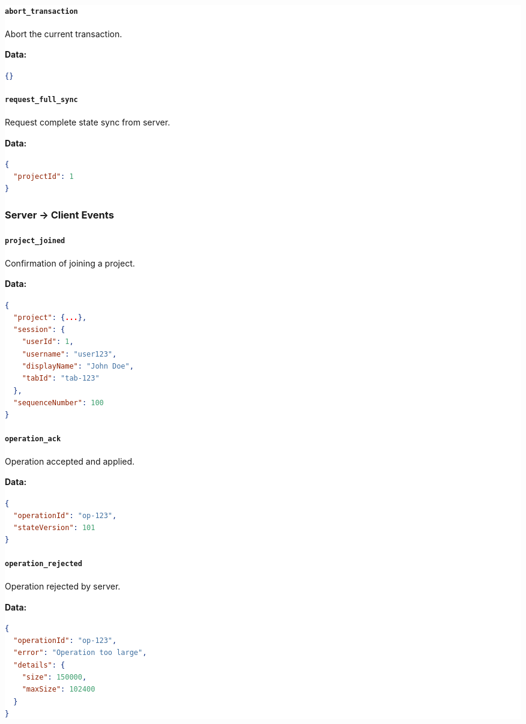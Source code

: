 #### `abort_transaction`
Abort the current transaction.

**Data:**
```json
{}
```

#### `request_full_sync`
Request complete state sync from server.

**Data:**
```json
{
  "projectId": 1
}
```

### Server → Client Events

#### `project_joined`
Confirmation of joining a project.

**Data:**
```json
{
  "project": {...},
  "session": {
    "userId": 1,
    "username": "user123",
    "displayName": "John Doe",
    "tabId": "tab-123"
  },
  "sequenceNumber": 100
}
```

#### `operation_ack`
Operation accepted and applied.

**Data:**
```json
{
  "operationId": "op-123",
  "stateVersion": 101
}
```

#### `operation_rejected`
Operation rejected by server.

**Data:**
```json
{
  "operationId": "op-123",
  "error": "Operation too large",
  "details": {
    "size": 150000,
    "maxSize": 102400
  }
}
```
